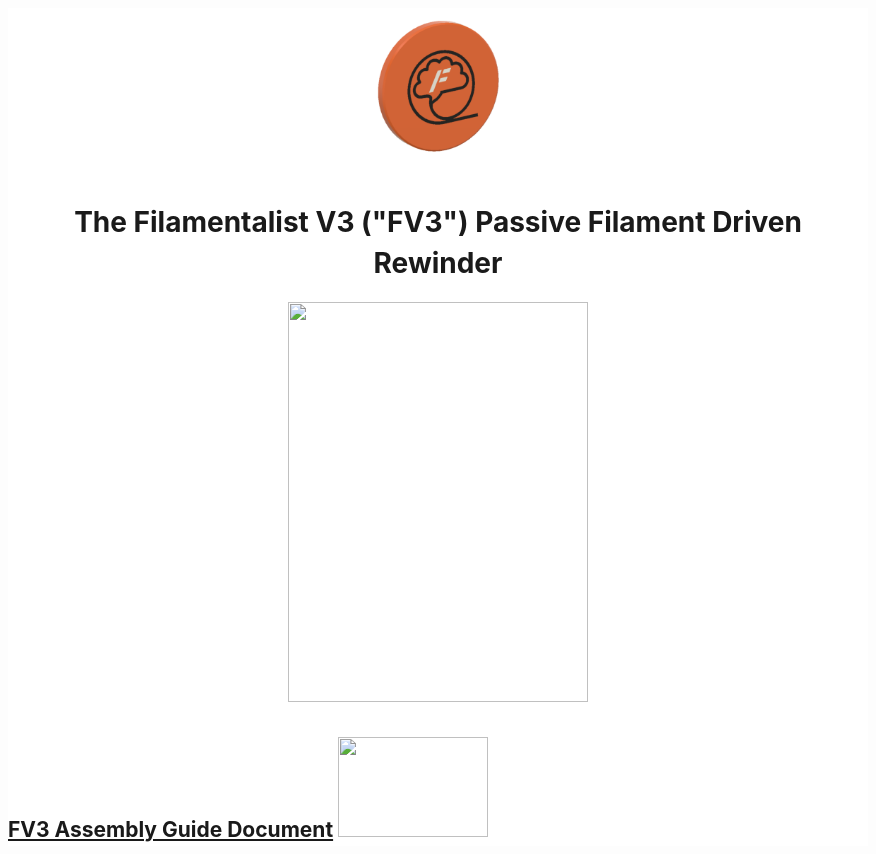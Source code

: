 <p align="center"><img src="https://github.com/Enraged-Rabbit-Community/ERCF_v2/blob/master/Recommended_Options/Filamentalist_Rewinder/Assets/Filamentalist_Brain_Logo.png" width="150" height="150">
<h1 align="center">The Filamentalist V3 ("FV3") Passive Filament Driven Rewinder</h1>
<p align="center">
<img src="https://github.com/Enraged-Rabbit-Community/ERCF_v2/blob/master/Recommended_Options/Filamentalist_Rewinder/Assets/FV3/FV3_with_Spool.PNG" width="300" height="400">
</p>

## [FV3 Assembly Guide Document](https://github.com/Enraged-Rabbit-Community/ERCF_v2/blob/837c106446579d9c3a403ac15d7882e33aca10cd/Recommended_Options/Filamentalist_Rewinder/Filamentalist_FV3_Rewinder/Documentation/Filamentalist_V3_Manual_V1.1.1.pdf)  [<img src="https://github.com/Enraged-Rabbit-Community/ERCF_v2/blob/d2b144ee8d95d24b84439ef060b2681a3b5932ac/Recommended_Options/Filamentalist_Rewinder/Filamentalist_FV3/Assets/FV3%20Manual.png" width="150" height="100">](https://github.com/Enraged-Rabbit-Community/ERCF_v2/blob/837c106446579d9c3a403ac15d7882e33aca10cd/Recommended_Options/Filamentalist_Rewinder/Filamentalist_FV3_Rewinder/Documentation/Filamentalist_V3_Manual_V1.1.1.pdf)